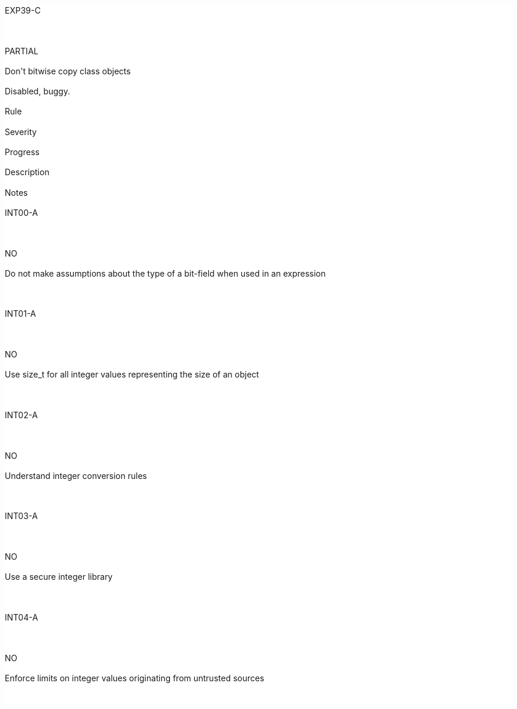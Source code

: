 <tr>
<td class="confluenceTd"><p>EXP39-C</p></td>
<td class="confluenceTd"><p> </p></td>
<td class="confluenceTd"><p>PARTIAL</p></td>
<td class="confluenceTd"><p>Don't bitwise copy class objects<br />
</p></td>
<td class="confluenceTd"><p>Disabled, buggy.<br />
</p></td>
</tr>
<tr>
<td class="confluenceTh"><p>Rule</p></td>
<td class="confluenceTh"><p>Severity</p></td>
<td class="confluenceTh"><p>Progress</p></td>
<td class="confluenceTh"><p>Description</p></td>
<td class="confluenceTh"><p>Notes</p></td>
</tr>
<tr>
<td class="confluenceTd"><p>INT00-A</p></td>
<td class="confluenceTd"><p><br />
</p></td>
<td class="confluenceTd"><p>NO</p></td>
<td class="confluenceTd"><p>Do not make assumptions about the type of a bit-field when used in an expression</p></td>
<td class="confluenceTd"><p><br />
</p></td>
</tr>
<tr>
<td class="confluenceTd"><p>INT01-A</p></td>
<td class="confluenceTd"><p><br />
</p></td>
<td class="confluenceTd"><p>NO</p></td>
<td class="confluenceTd"><p>Use size_t for all integer values representing the size of an object</p></td>
<td class="confluenceTd"><p><br />
</p></td>
</tr>
<tr>
<td class="confluenceTd"><p>INT02-A</p></td>
<td class="confluenceTd"><p><br />
</p></td>
<td class="confluenceTd"><p>NO</p></td>
<td class="confluenceTd"><p>Understand integer conversion rules</p></td>
<td class="confluenceTd"><p><br />
</p></td>
</tr>
<tr>
<td class="confluenceTd"><p>INT03-A</p></td>
<td class="confluenceTd"><p><br />
</p></td>
<td class="confluenceTd"><p>NO</p></td>
<td class="confluenceTd"><p>Use a secure integer library</p></td>
<td class="confluenceTd"><p><br />
</p></td>
</tr>
<tr>
<td class="confluenceTd"><p>INT04-A</p></td>
<td class="confluenceTd"><p><br />
</p></td>
<td class="confluenceTd"><p>NO</p></td>
<td class="confluenceTd"><p>Enforce limits on integer values originating from untrusted sources</p></td>
<td class="confluenceTd"><p><br />
</p></td>
</tr>